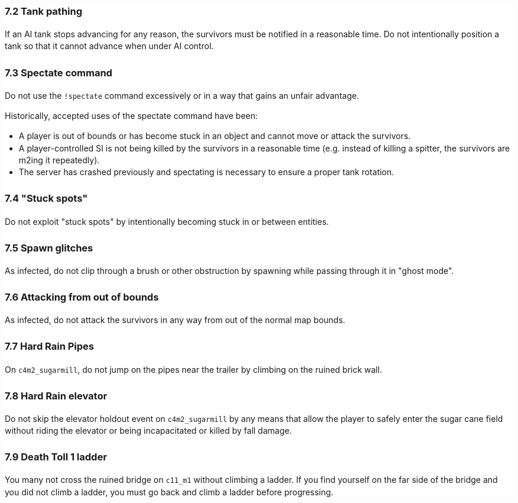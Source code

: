 ### 7.2 Tank pathing<a name="72-tank-pathing"></a>

If an AI tank stops advancing for any reason, the survivors must be notified in
a reasonable time. Do not intentionally position a tank so that it cannot
advance when under AI control.

### 7.3 Spectate command<a name="73-spectate-command"></a>

Do not use the `!spectate` command excessively or in a way that gains an unfair
advantage.

Historically, accepted uses of the spectate command have been:

- A player is out of bounds or has become stuck in an object and cannot move or
  attack the survivors.
- A player-controlled SI is not being killed by the survivors in a reasonable
  time (e.g. instead of killing a spitter, the survivors are m2ing it
  repeatedly).
- The server has crashed previously and spectating is necessary to ensure a
  proper tank rotation.

### 7.4 "Stuck spots"<a name="74-stuck-spots"></a>

Do not exploit "stuck spots" by intentionally becoming stuck in or between
entities.

### 7.5 Spawn glitches<a name="75-spawn-glitches"></a>

As infected, do not clip through a brush or other obstruction by spawning while
passing through it in "ghost mode".

### 7.6 Attacking from out of bounds<a name="76-attacking-from-out-of-bounds"></a>

As infected, do not attack the survivors in any way from out of the normal map
bounds.

### 7.7 Hard Rain Pipes<a name="77-hard-rain-pipes"></a>

On `c4m2_sugarmill`, do not jump on the pipes near the trailer by climbing on
the ruined brick wall.

### 7.8 Hard Rain elevator<a name="78-hard-rain-elevator"></a>

Do not skip the elevator holdout event on `c4m2_sugarmill` by any means that
allow the player to safely enter the sugar cane field without riding the
elevator or being incapacitated or killed by fall damage.

### 7.9 Death Toll 1 ladder<a name="79-death-toll-1-ladder"></a>

You many not cross the ruined bridge on `c11_m1` without climbing a ladder. If
you find yourself on the far side of the bridge and you did not climb a ladder,
you must go back and climb a ladder before progressing.
